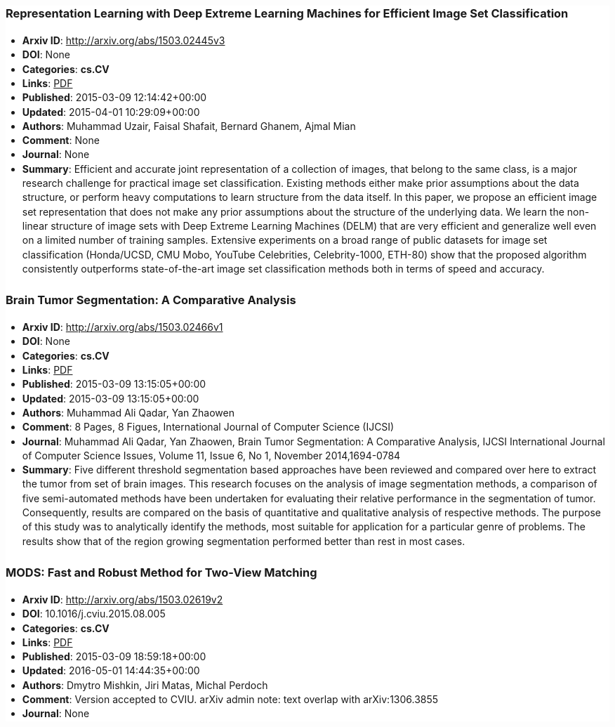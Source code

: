 

### Representation Learning with Deep Extreme Learning Machines for Efficient Image Set Classification
- **Arxiv ID**: http://arxiv.org/abs/1503.02445v3
- **DOI**: None
- **Categories**: **cs.CV**
- **Links**: [PDF](http://arxiv.org/pdf/1503.02445v3)
- **Published**: 2015-03-09 12:14:42+00:00
- **Updated**: 2015-04-01 10:29:09+00:00
- **Authors**: Muhammad Uzair, Faisal Shafait, Bernard Ghanem, Ajmal Mian
- **Comment**: None
- **Journal**: None
- **Summary**: Efficient and accurate joint representation of a collection of images, that belong to the same class, is a major research challenge for practical image set classification. Existing methods either make prior assumptions about the data structure, or perform heavy computations to learn structure from the data itself. In this paper, we propose an efficient image set representation that does not make any prior assumptions about the structure of the underlying data. We learn the non-linear structure of image sets with Deep Extreme Learning Machines (DELM) that are very efficient and generalize well even on a limited number of training samples. Extensive experiments on a broad range of public datasets for image set classification (Honda/UCSD, CMU Mobo, YouTube Celebrities, Celebrity-1000, ETH-80) show that the proposed algorithm consistently outperforms state-of-the-art image set classification methods both in terms of speed and accuracy.



### Brain Tumor Segmentation: A Comparative Analysis
- **Arxiv ID**: http://arxiv.org/abs/1503.02466v1
- **DOI**: None
- **Categories**: **cs.CV**
- **Links**: [PDF](http://arxiv.org/pdf/1503.02466v1)
- **Published**: 2015-03-09 13:15:05+00:00
- **Updated**: 2015-03-09 13:15:05+00:00
- **Authors**: Muhammad Ali Qadar, Yan Zhaowen
- **Comment**: 8 Pages, 8 Figues, International Journal of Computer Science (IJCSI)
- **Journal**: Muhammad Ali Qadar, Yan Zhaowen, Brain Tumor Segmentation: A
  Comparative Analysis, IJCSI International Journal of Computer Science Issues,
  Volume 11, Issue 6, No 1, November 2014,1694-0784
- **Summary**: Five different threshold segmentation based approaches have been reviewed and compared over here to extract the tumor from set of brain images. This research focuses on the analysis of image segmentation methods, a comparison of five semi-automated methods have been undertaken for evaluating their relative performance in the segmentation of tumor. Consequently, results are compared on the basis of quantitative and qualitative analysis of respective methods. The purpose of this study was to analytically identify the methods, most suitable for application for a particular genre of problems. The results show that of the region growing segmentation performed better than rest in most cases.



### MODS: Fast and Robust Method for Two-View Matching
- **Arxiv ID**: http://arxiv.org/abs/1503.02619v2
- **DOI**: 10.1016/j.cviu.2015.08.005
- **Categories**: **cs.CV**
- **Links**: [PDF](http://arxiv.org/pdf/1503.02619v2)
- **Published**: 2015-03-09 18:59:18+00:00
- **Updated**: 2016-05-01 14:44:35+00:00
- **Authors**: Dmytro Mishkin, Jiri Matas, Michal Perdoch
- **Comment**: Version accepted to CVIU. arXiv admin note: text overlap with
  arXiv:1306.3855
- **Journal**: None